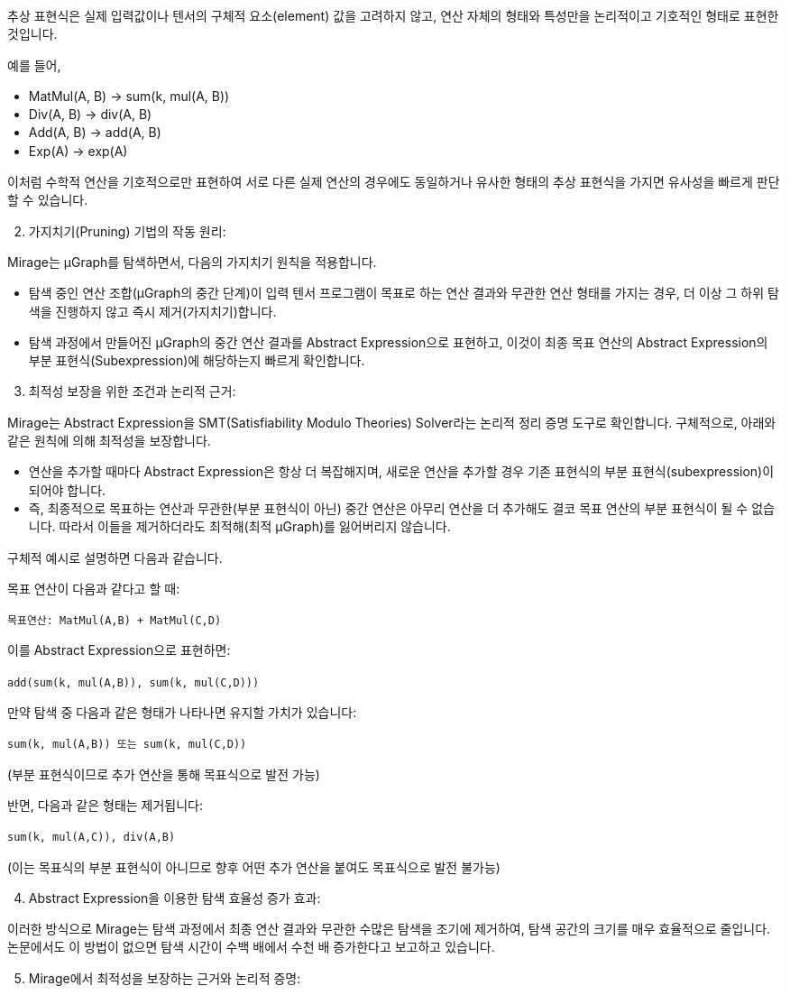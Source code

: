 추상 표현식은 실제 입력값이나 텐서의 구체적 요소(element) 값을 고려하지 않고, 연산 자체의 형태와 특성만을 논리적이고 기호적인 형태로 표현한 것입니다.

예를 들어,

- MatMul(A, B) → sum(k, mul(A, B))
- Div(A, B) → div(A, B)
- Add(A, B) → add(A, B)
- Exp(A) → exp(A)

이처럼 수학적 연산을 기호적으로만 표현하여 서로 다른 실제 연산의 경우에도 동일하거나 유사한 형태의 추상 표현식을 가지면 유사성을 빠르게 판단할 수 있습니다.

2. 가지치기(Pruning) 기법의 작동 원리:

Mirage는 µGraph를 탐색하면서, 다음의 가지치기 원칙을 적용합니다.

- 탐색 중인 연산 조합(µGraph의 중간 단계)이 입력 텐서 프로그램이 목표로 하는 연산 결과와 무관한 연산 형태를 가지는 경우, 더 이상 그 하위 탐색을 진행하지 않고 즉시 제거(가지치기)합니다.

- 탐색 과정에서 만들어진 µGraph의 중간 연산 결과를 Abstract Expression으로 표현하고, 이것이 최종 목표 연산의 Abstract Expression의 부분 표현식(Subexpression)에 해당하는지 빠르게 확인합니다.

3. 최적성 보장을 위한 조건과 논리적 근거:

Mirage는 Abstract Expression을 SMT(Satisfiability Modulo Theories) Solver라는 논리적 정리 증명 도구로 확인합니다. 구체적으로, 아래와 같은 원칙에 의해 최적성을 보장합니다.

- 연산을 추가할 때마다 Abstract Expression은 항상 더 복잡해지며, 새로운 연산을 추가할 경우 기존 표현식의 부분 표현식(subexpression)이 되어야 합니다.
- 즉, 최종적으로 목표하는 연산과 무관한(부분 표현식이 아닌) 중간 연산은 아무리 연산을 더 추가해도 결코 목표 연산의 부분 표현식이 될 수 없습니다. 따라서 이들을 제거하더라도 최적해(최적 µGraph)를 잃어버리지 않습니다.

구체적 예시로 설명하면 다음과 같습니다.

목표 연산이 다음과 같다고 할 때:
```
목표연산: MatMul(A,B) + MatMul(C,D)
```
이를 Abstract Expression으로 표현하면:
```
add(sum(k, mul(A,B)), sum(k, mul(C,D)))
```

만약 탐색 중 다음과 같은 형태가 나타나면 유지할 가치가 있습니다:
```
sum(k, mul(A,B)) 또는 sum(k, mul(C,D))
```
(부분 표현식이므로 추가 연산을 통해 목표식으로 발전 가능)

반면, 다음과 같은 형태는 제거됩니다:
```
sum(k, mul(A,C)), div(A,B)
```
(이는 목표식의 부분 표현식이 아니므로 향후 어떤 추가 연산을 붙여도 목표식으로 발전 불가능)

4. Abstract Expression을 이용한 탐색 효율성 증가 효과:

이러한 방식으로 Mirage는 탐색 과정에서 최종 연산 결과와 무관한 수많은 탐색을 조기에 제거하여, 탐색 공간의 크기를 매우 효율적으로 줄입니다. 논문에서도 이 방법이 없으면 탐색 시간이 수백 배에서 수천 배 증가한다고 보고하고 있습니다.

5. Mirage에서 최적성을 보장하는 근거와 논리적 증명:
